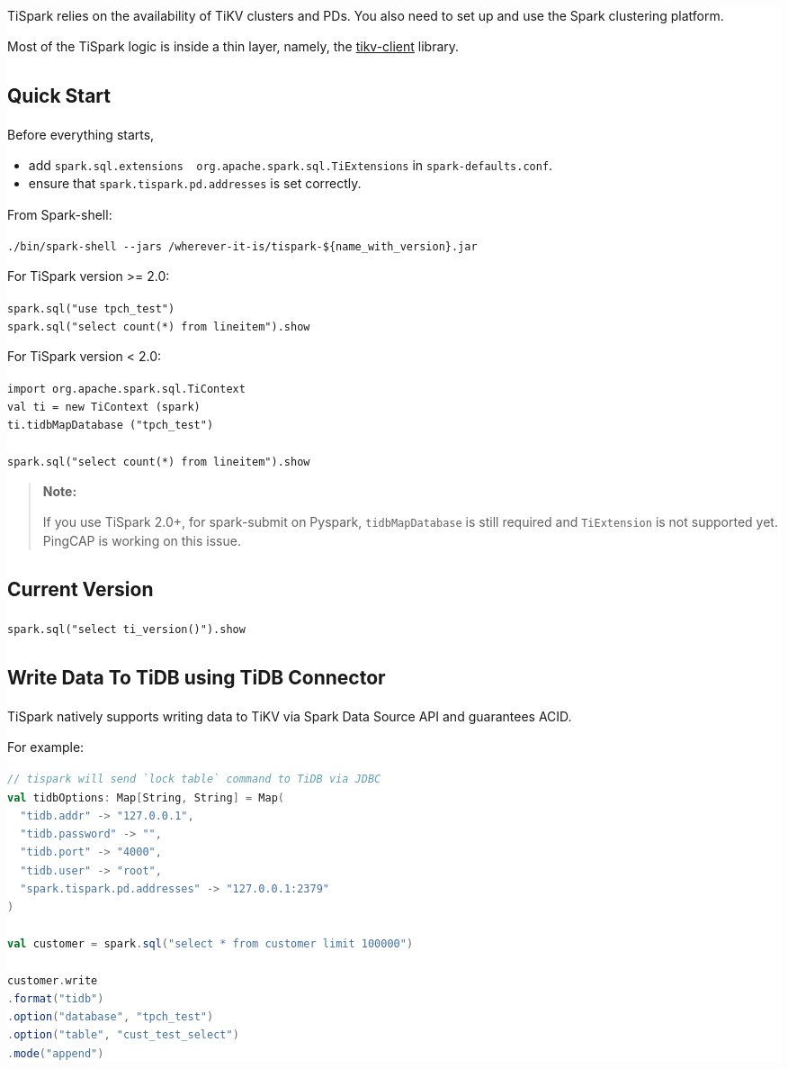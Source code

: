 TiSpark relies on the availability of TiKV clusters and PDs. You also need to set up and use the Spark clustering platform.

Most of the TiSpark logic is inside a thin layer, namely, the [tikv-client](https://github.com/pingcap/tispark/tree/master/tikv-client) library.

## Quick Start

Before everything starts,

+ add `spark.sql.extensions  org.apache.spark.sql.TiExtensions` in `spark-defaults.conf`.
+ ensure that `spark.tispark.pd.addresses` is set correctly.

From Spark-shell:

```
./bin/spark-shell --jars /wherever-it-is/tispark-${name_with_version}.jar
```

For TiSpark version >= 2.0:

```
spark.sql("use tpch_test")
spark.sql("select count(*) from lineitem").show
```

For TiSpark version < 2.0:

```
import org.apache.spark.sql.TiContext
val ti = new TiContext (spark)
ti.tidbMapDatabase ("tpch_test")

spark.sql("select count(*) from lineitem").show
```

> **Note:**
>
> If you use TiSpark 2.0+, for spark-submit on Pyspark, `tidbMapDatabase` is still required and `TiExtension` is not supported yet. PingCAP is working on this issue.

## Current Version

```
spark.sql("select ti_version()").show
```

## Write Data To TiDB using TiDB Connector
TiSpark natively supports writing data to TiKV via Spark Data Source API and guarantees ACID.

For example:

```scala
// tispark will send `lock table` command to TiDB via JDBC
val tidbOptions: Map[String, String] = Map(
  "tidb.addr" -> "127.0.0.1",
  "tidb.password" -> "",
  "tidb.port" -> "4000",
  "tidb.user" -> "root",
  "spark.tispark.pd.addresses" -> "127.0.0.1:2379"
)

val customer = spark.sql("select * from customer limit 100000")

customer.write
.format("tidb")
.option("database", "tpch_test")
.option("table", "cust_test_select")
.mode("append")
```